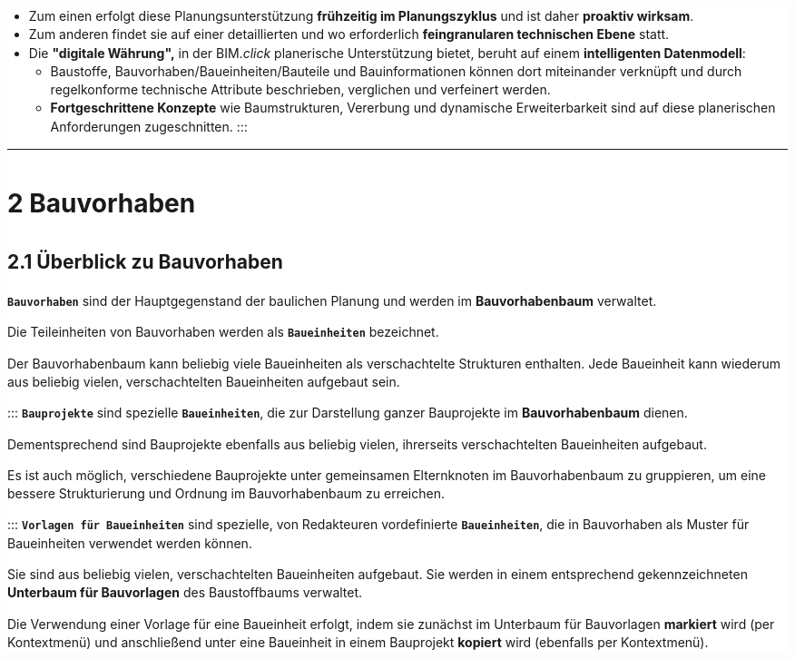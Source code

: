   - Zum einen erfolgt diese Planungsunterstützung <b>frühzeitig im Planungszyklus</b> und ist daher <b>proaktiv wirksam</b>.
  - Zum anderen findet sie auf einer detaillierten und wo erforderlich <b>feingranularen technischen Ebene</b> statt.
  - Die <b>"digitale Währung",</b> in der BIM.<em>click</em> planerische Unterstützung bietet, beruht auf einem <b>intelligenten Datenmodell</b>:
    - Baustoffe, Bauvorhaben/Baueinheiten/Bauteile und Bauinformationen können dort miteinander verknüpft und durch regelkonforme technische Attribute beschrieben, 
      verglichen und verfeinert werden.
    - <b>Fortgeschrittene Konzepte</b> wie Baumstrukturen, Vererbung und dynamische Erweiterbarkeit sind auf diese planerischen Anforderungen zugeschnitten.
:::

---


<a id="2-Bauvorhaben"/>

# 2 Bauvorhaben


## 2.1 Überblick zu Bauvorhaben

<a id="2.1-Ueberblick"/>


<a id="2-1-Ueberblick"/>

**`Bauvorhaben`** sind der Hauptgegenstand der baulichen Planung und werden im **Bauvorhabenbaum** verwaltet. 

Die Teileinheiten von Bauvorhaben werden als **`Baueinheiten`** bezeichnet. 

Der Bauvorhabenbaum kann beliebig viele Baueinheiten als verschachtelte Strukturen enthalten. Jede Baueinheit kann wiederum aus beliebig vielen, verschachtelten Baueinheiten aufgebaut sein.

:::
**`Bauprojekte`** sind spezielle **`Baueinheiten`**, die zur Darstellung ganzer Bauprojekte im **Bauvorhabenbaum** dienen.

Dementsprechend sind Bauprojekte ebenfalls aus beliebig vielen, ihrerseits verschachtelten Baueinheiten aufgebaut.

Es ist auch möglich, verschiedene Bauprojekte unter gemeinsamen Elternknoten im Bauvorhabenbaum zu gruppieren, um eine bessere Strukturierung und Ordnung im Bauvorhabenbaum zu erreichen.

:::
**`Vorlagen für Baueinheiten`** sind spezielle, von Redakteuren vordefinierte **`Baueinheiten`**, die in Bauvorhaben als Muster für Baueinheiten verwendet werden können.

Sie sind aus beliebig vielen, verschachtelten Baueinheiten aufgebaut. Sie werden in einem entsprechend gekennzeichneten **Unterbaum für Bauvorlagen** des Baustoffbaums verwaltet. 

Die Verwendung einer Vorlage für eine Baueinheit erfolgt, indem sie zunächst im Unterbaum für Bauvorlagen **markiert** wird (per Kontextmenü) und anschließend unter eine Baueinheit in einem Bauprojekt **kopiert** wird (ebenfalls per Kontextmenü).
